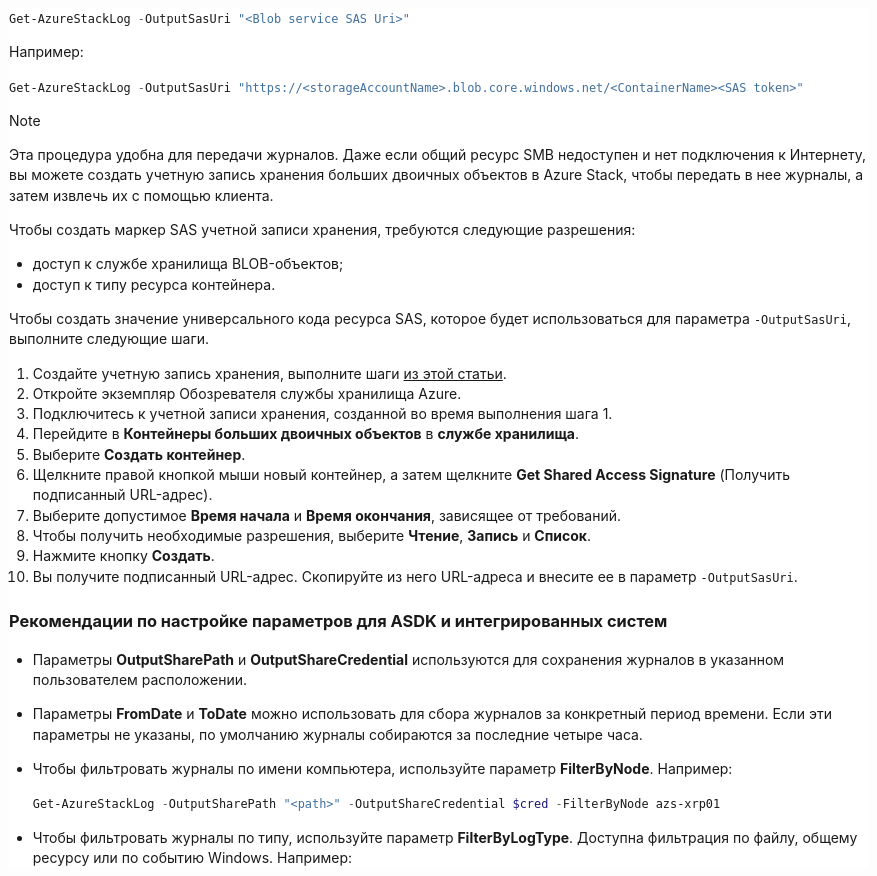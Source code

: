   ```powershell
  Get-AzureStackLog -OutputSasUri "<Blob service SAS Uri>"
  ```

  Например:

  ```powershell
  Get-AzureStackLog -OutputSasUri "https://<storageAccountName>.blob.core.windows.net/<ContainerName><SAS token>"
  ```

  > [!NOTE]
  > Эта процедура удобна для передачи журналов. Даже если общий ресурс SMB недоступен и нет подключения к Интернету, вы можете создать учетную запись хранения больших двоичных объектов в Azure Stack, чтобы передать в нее журналы, а затем извлечь их с помощью клиента.  

  Чтобы создать маркер SAS учетной записи хранения, требуются следующие разрешения:

  * доступ к службе хранилища BLOB-объектов;
  * доступ к типу ресурса контейнера.

  Чтобы создать значение универсального кода ресурса SAS, которое будет использоваться для параметра `-OutputSasUri`, выполните следующие шаги.

  1. Создайте учетную запись хранения, выполните шаги [из этой статьи](/azure/storage/common/storage-quickstart-create-account).
  2. Откройте экземпляр Обозревателя службы хранилища Azure.
  3. Подключитесь к учетной записи хранения, созданной во время выполнения шага 1.
  4. Перейдите в **Контейнеры больших двоичных объектов** в **службе хранилища**.
  5. Выберите **Создать контейнер**.
  6. Щелкните правой кнопкой мыши новый контейнер, а затем щелкните **Get Shared Access Signature** (Получить подписанный URL-адрес).
  7. Выберите допустимое **Время начала** и **Время окончания**, зависящее от требований.
  8. Чтобы получить необходимые разрешения, выберите **Чтение**, **Запись** и **Список**.
  9. Нажмите кнопку **Создать**.
  10. Вы получите подписанный URL-адрес. Скопируйте из него URL-адреса и внесите ее в параметр `-OutputSasUri`.

### <a name="parameter-considerations-for-both-asdk-and-integrated-systems"></a>Рекомендации по настройке параметров для ASDK и интегрированных систем

* Параметры **OutputSharePath** и **OutputShareCredential** используются для сохранения журналов в указанном пользователем расположении.

* Параметры **FromDate** и **ToDate** можно использовать для сбора журналов за конкретный период времени. Если эти параметры не указаны, по умолчанию журналы собираются за последние четыре часа.

* Чтобы фильтровать журналы по имени компьютера, используйте параметр **FilterByNode**. Например:

    ```powershell
    Get-AzureStackLog -OutputSharePath "<path>" -OutputShareCredential $cred -FilterByNode azs-xrp01
    ```

* Чтобы фильтровать журналы по типу, используйте параметр **FilterByLogType**. Доступна фильтрация по файлу, общему ресурсу или по событию Windows. Например:

